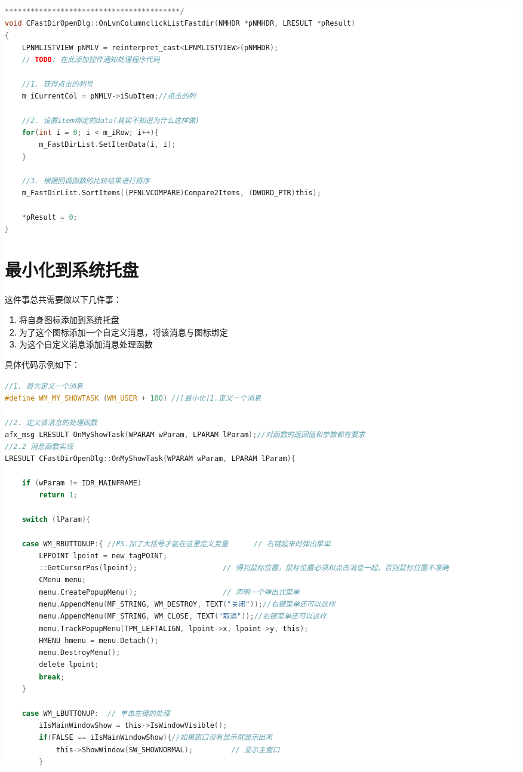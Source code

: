 ```c
*****************************************/
void CFastDirOpenDlg::OnLvnColumnclickListFastdir(NMHDR *pNMHDR, LRESULT *pResult)
{
	LPNMLISTVIEW pNMLV = reinterpret_cast<LPNMLISTVIEW>(pNMHDR);
	// TODO: 在此添加控件通知处理程序代码

	//1. 获得点击的列号
	m_iCurrentCol = pNMLV->iSubItem;//点击的列

	//2. 设置item绑定的data(其实不知道为什么这样做)
	for(int i = 0; i < m_iRow; i++){
		m_FastDirList.SetItemData(i, i);
	}

	//3. 根据回调函数的比较结果进行排序
	m_FastDirList.SortItems((PFNLVCOMPARE)Compare2Items, (DWORD_PTR)this);

	*pResult = 0;
}
```

# 最小化到系统托盘

这件事总共需要做以下几件事：

1. 将自身图标添加到系统托盘
2. 为了这个图标添加一个自定义消息，将该消息与图标绑定
3. 为这个自定义消息添加消息处理函数

具体代码示例如下：

```c
//1. 首先定义一个消息
#define WM_MY_SHOWTASK (WM_USER + 100) //[最小化]1.定义一个消息

//2. 定义该消息的处理函数
afx_msg LRESULT OnMyShowTask(WPARAM wParam, LPARAM lParam);//对函数的返回值和参数都有要求
//2.2 消息函数实现
LRESULT CFastDirOpenDlg::OnMyShowTask(WPARAM wParam, LPARAM lParam){
	
	if (wParam != IDR_MAINFRAME)
		return 1;
    
	switch (lParam){

	case WM_RBUTTONUP:{ //PS.加了大括号才能在这里定义变量      // 右键起来时弹出菜单 
		LPPOINT lpoint = new tagPOINT;
		::GetCursorPos(lpoint);                    // 得到鼠标位置，鼠标位置必须和点击消息一起，否则鼠标位置不准确
		CMenu menu;
		menu.CreatePopupMenu();                    // 声明一个弹出式菜单
		menu.AppendMenu(MF_STRING, WM_DESTROY, TEXT("关闭"));//右键菜单还可以这样
		menu.AppendMenu(MF_STRING, WM_CLOSE, TEXT("取消"));//右键菜单还可以这样
		menu.TrackPopupMenu(TPM_LEFTALIGN, lpoint->x, lpoint->y, this);
		HMENU hmenu = menu.Detach();
		menu.DestroyMenu();
		delete lpoint;
		break;
	}

	case WM_LBUTTONUP:  // 单击左键的处理
        iIsMainWindowShow = this->IsWindowVisible();
		if(FALSE == iIsMainWindowShow){//如果窗口没有显示就显示出来
			this->ShowWindow(SW_SHOWNORMAL);         // 显示主窗口
		}
```